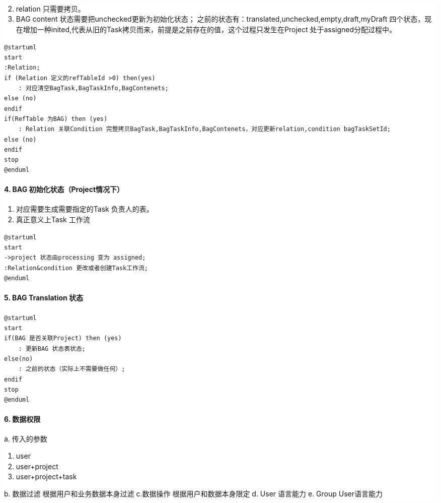  2. relation 只需要拷贝。
 3. BAG content 状态需要把unchecked更新为初始化状态；
    之前的状态有：translated,unchecked,empty,draft,myDraft 四个状态，现在增加一种inited,代表从旧的Task拷贝而来，前提是之前存在的值，这个过程只发生在Project 处于assigned分配过程中。

```plantuml
@startuml
start
:Relation;
if (Relation 定义的refTableId >0) then(yes) 
    : 对应清空BagTask,BagTaskInfo,BagContenets;
else (no)
endif 
if(RefTable 为BAG) then (yes)
    : Relation 关联Condition 完整拷贝BagTask,BagTaskInfo,BagContenets，对应更新relation,condition bagTaskSetId;
else (no)    
endif
stop
@enduml
```
#### 4. BAG 初始化状态（Project情况下）
1. 对应需要生成需要指定的Task 负责人的表。
2. 真正意义上Task 工作流

```plantuml
@startuml
start
->project 状态由processing 变为 assigned;
:Relation&condition 更改或者创建Task工作流;
@enduml
```
#### 5. BAG Translation 状态

```plantuml
@startuml
start
if(BAG 是否关联Project) then (yes)
    : 更新BAG 状态表状态;
else(no)
    : 之前的状态（实际上不需要做任何）;
endif
stop
@enduml
```
#### 6. 数据权限

a. 传入的参数
1. user
2. user+project
3. user+project+task

b. 数据过滤
    根据用户和业务数据本身过滤
c.数据操作
    根据用户和数据本身限定
d. User 语言能力
e. Group User语言能力    
